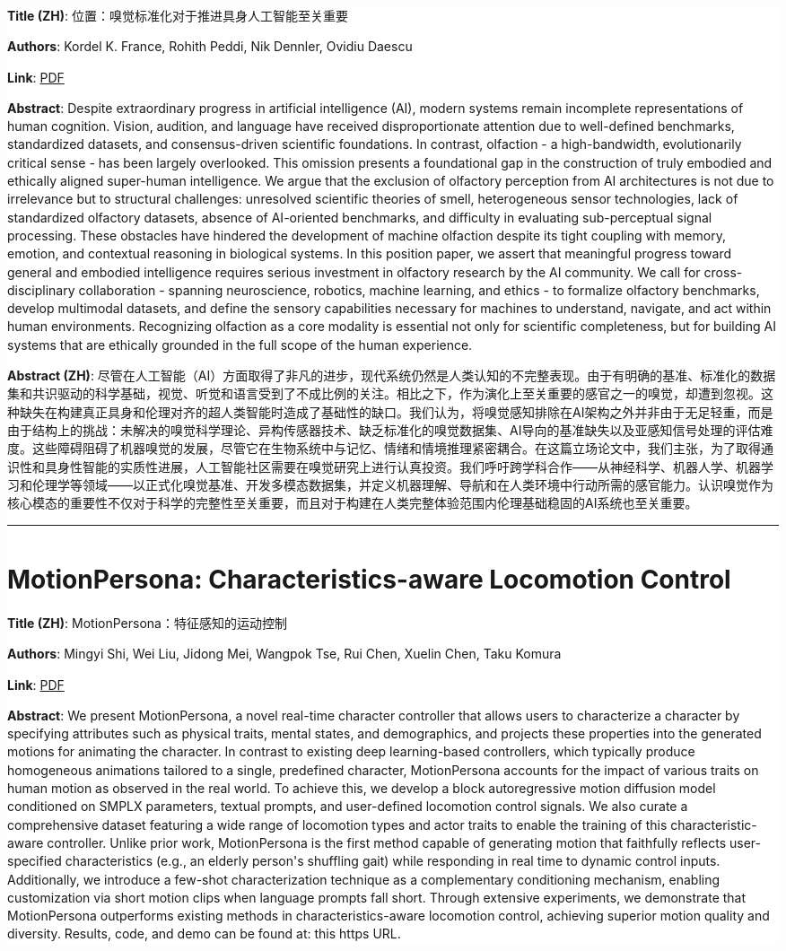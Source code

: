 **Title (ZH)**: 位置：嗅觉标准化对于推进具身人工智能至关重要 

**Authors**: Kordel K. France, Rohith Peddi, Nik Dennler, Ovidiu Daescu  

**Link**: [PDF](https://arxiv.org/pdf/2506.00398)  

**Abstract**: Despite extraordinary progress in artificial intelligence (AI), modern systems remain incomplete representations of human cognition. Vision, audition, and language have received disproportionate attention due to well-defined benchmarks, standardized datasets, and consensus-driven scientific foundations. In contrast, olfaction - a high-bandwidth, evolutionarily critical sense - has been largely overlooked. This omission presents a foundational gap in the construction of truly embodied and ethically aligned super-human intelligence. We argue that the exclusion of olfactory perception from AI architectures is not due to irrelevance but to structural challenges: unresolved scientific theories of smell, heterogeneous sensor technologies, lack of standardized olfactory datasets, absence of AI-oriented benchmarks, and difficulty in evaluating sub-perceptual signal processing. These obstacles have hindered the development of machine olfaction despite its tight coupling with memory, emotion, and contextual reasoning in biological systems. In this position paper, we assert that meaningful progress toward general and embodied intelligence requires serious investment in olfactory research by the AI community. We call for cross-disciplinary collaboration - spanning neuroscience, robotics, machine learning, and ethics - to formalize olfactory benchmarks, develop multimodal datasets, and define the sensory capabilities necessary for machines to understand, navigate, and act within human environments. Recognizing olfaction as a core modality is essential not only for scientific completeness, but for building AI systems that are ethically grounded in the full scope of the human experience. 

**Abstract (ZH)**: 尽管在人工智能（AI）方面取得了非凡的进步，现代系统仍然是人类认知的不完整表现。由于有明确的基准、标准化的数据集和共识驱动的科学基础，视觉、听觉和语言受到了不成比例的关注。相比之下，作为演化上至关重要的感官之一的嗅觉，却遭到忽视。这种缺失在构建真正具身和伦理对齐的超人类智能时造成了基础性的缺口。我们认为，将嗅觉感知排除在AI架构之外并非由于无足轻重，而是由于结构上的挑战：未解决的嗅觉科学理论、异构传感器技术、缺乏标准化的嗅觉数据集、AI导向的基准缺失以及亚感知信号处理的评估难度。这些障碍阻碍了机器嗅觉的发展，尽管它在生物系统中与记忆、情绪和情境推理紧密耦合。在这篇立场论文中，我们主张，为了取得通识性和具身性智能的实质性进展，人工智能社区需要在嗅觉研究上进行认真投资。我们呼吁跨学科合作——从神经科学、机器人学、机器学习和伦理学等领域——以正式化嗅觉基准、开发多模态数据集，并定义机器理解、导航和在人类环境中行动所需的感官能力。认识嗅觉作为核心模态的重要性不仅对于科学的完整性至关重要，而且对于构建在人类完整体验范围内伦理基础稳固的AI系统也至关重要。 

---
# MotionPersona: Characteristics-aware Locomotion Control 

**Title (ZH)**: MotionPersona：特征感知的运动控制 

**Authors**: Mingyi Shi, Wei Liu, Jidong Mei, Wangpok Tse, Rui Chen, Xuelin Chen, Taku Komura  

**Link**: [PDF](https://arxiv.org/pdf/2506.00173)  

**Abstract**: We present MotionPersona, a novel real-time character controller that allows users to characterize a character by specifying attributes such as physical traits, mental states, and demographics, and projects these properties into the generated motions for animating the character. In contrast to existing deep learning-based controllers, which typically produce homogeneous animations tailored to a single, predefined character, MotionPersona accounts for the impact of various traits on human motion as observed in the real world. To achieve this, we develop a block autoregressive motion diffusion model conditioned on SMPLX parameters, textual prompts, and user-defined locomotion control signals. We also curate a comprehensive dataset featuring a wide range of locomotion types and actor traits to enable the training of this characteristic-aware controller. Unlike prior work, MotionPersona is the first method capable of generating motion that faithfully reflects user-specified characteristics (e.g., an elderly person's shuffling gait) while responding in real time to dynamic control inputs. Additionally, we introduce a few-shot characterization technique as a complementary conditioning mechanism, enabling customization via short motion clips when language prompts fall short. Through extensive experiments, we demonstrate that MotionPersona outperforms existing methods in characteristics-aware locomotion control, achieving superior motion quality and diversity. Results, code, and demo can be found at: this https URL. 
